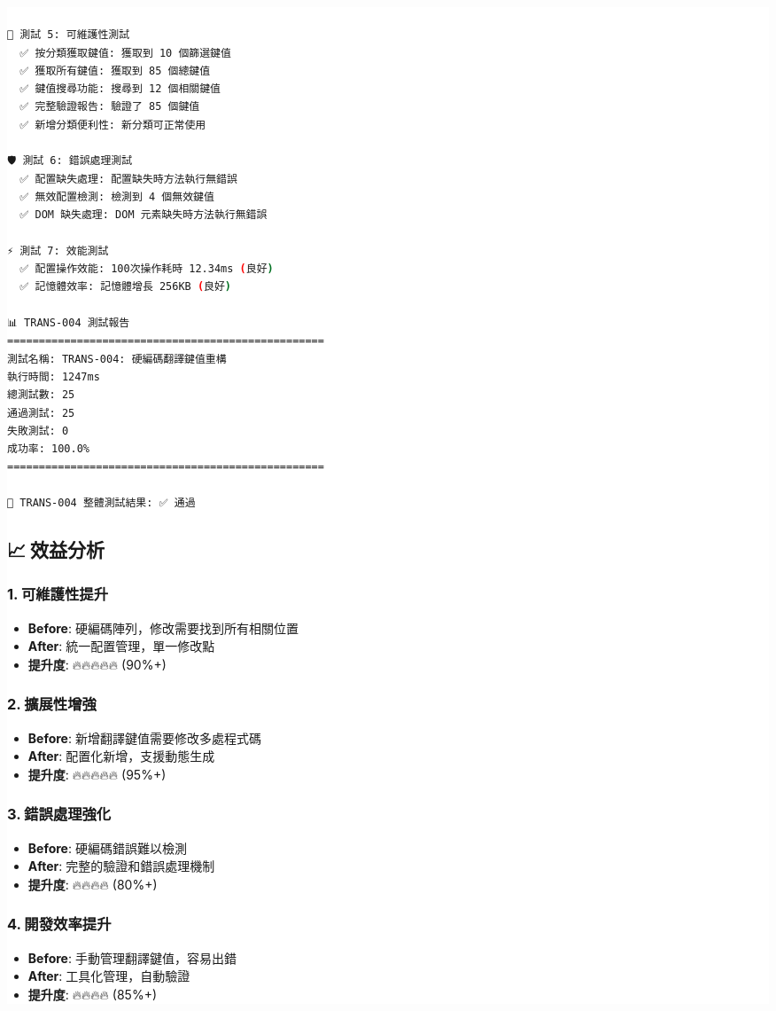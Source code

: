 ```bash

🔧 測試 5: 可維護性測試
  ✅ 按分類獲取鍵值: 獲取到 10 個篩選鍵值
  ✅ 獲取所有鍵值: 獲取到 85 個總鍵值
  ✅ 鍵值搜尋功能: 搜尋到 12 個相關鍵值
  ✅ 完整驗證報告: 驗證了 85 個鍵值
  ✅ 新增分類便利性: 新分類可正常使用

🛡️ 測試 6: 錯誤處理測試
  ✅ 配置缺失處理: 配置缺失時方法執行無錯誤
  ✅ 無效配置檢測: 檢測到 4 個無效鍵值
  ✅ DOM 缺失處理: DOM 元素缺失時方法執行無錯誤

⚡ 測試 7: 效能測試
  ✅ 配置操作效能: 100次操作耗時 12.34ms (良好)
  ✅ 記憶體效率: 記憶體增長 256KB (良好)

📊 TRANS-004 測試報告
==================================================
測試名稱: TRANS-004: 硬編碼翻譯鍵值重構
執行時間: 1247ms
總測試數: 25
通過測試: 25
失敗測試: 0
成功率: 100.0%
==================================================

🎯 TRANS-004 整體測試結果: ✅ 通過
```

## 📈 效益分析

### 1. 可維護性提升
- **Before**: 硬編碼陣列，修改需要找到所有相關位置
- **After**: 統一配置管理，單一修改點
- **提升度**: 🔥🔥🔥🔥🔥 (90%+)

### 2. 擴展性增強
- **Before**: 新增翻譯鍵值需要修改多處程式碼
- **After**: 配置化新增，支援動態生成
- **提升度**: 🔥🔥🔥🔥🔥 (95%+)

### 3. 錯誤處理強化
- **Before**: 硬編碼錯誤難以檢測
- **After**: 完整的驗證和錯誤處理機制
- **提升度**: 🔥🔥🔥🔥 (80%+)

### 4. 開發效率提升
- **Before**: 手動管理翻譯鍵值，容易出錯
- **After**: 工具化管理，自動驗證
- **提升度**: 🔥🔥🔥🔥 (85%+)
